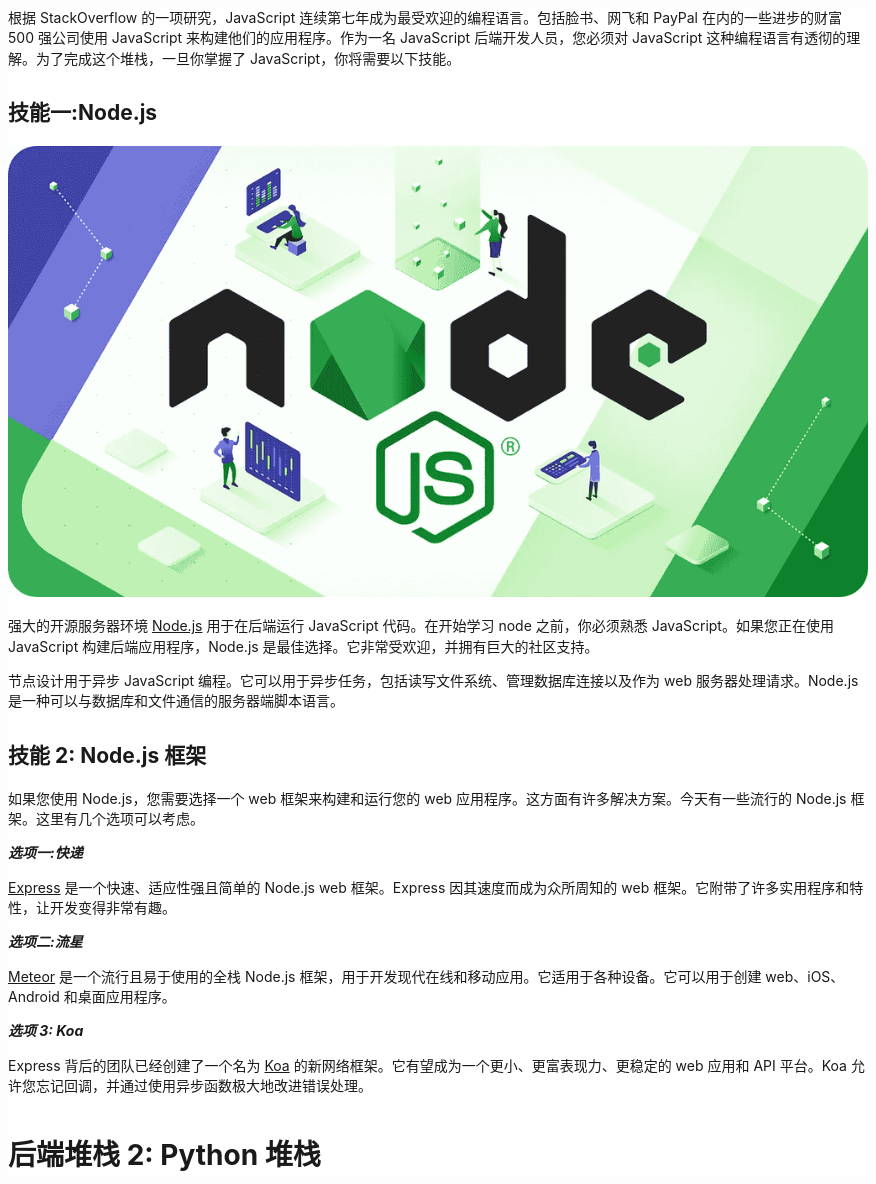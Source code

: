 根据 StackOverflow 的一项研究，JavaScript 连续第七年成为最受欢迎的编程语言。包括脸书、网飞和 PayPal 在内的一些进步的财富 500 强公司使用 JavaScript 来构建他们的应用程序。作为一名 JavaScript 后端开发人员，您必须对 JavaScript 这种编程语言有透彻的理解。为了完成这个堆栈，一旦你掌握了 JavaScript，你将需要以下技能。

## **技能一:Node.js**

![](img/ce6dc04356a52e9524c6069174bc6c32.png)

强大的开源服务器环境 [Node.js](https://nodejs.org/en/about/) 用于在后端运行 JavaScript 代码。在开始学习 node 之前，你必须熟悉 JavaScript。如果您正在使用 JavaScript 构建后端应用程序，Node.js 是最佳选择。它非常受欢迎，并拥有巨大的社区支持。

节点设计用于异步 JavaScript 编程。它可以用于异步任务，包括读写文件系统、管理数据库连接以及作为 web 服务器处理请求。Node.js 是一种可以与数据库和文件通信的服务器端脚本语言。

## 技能 2: Node.js 框架

如果您使用 Node.js，您需要选择一个 web 框架来构建和运行您的 web 应用程序。这方面有许多解决方案。今天有一些流行的 Node.js 框架。这里有几个选项可以考虑。

***选项一:快递***

[Express](http://expressjs.com/) 是一个快速、适应性强且简单的 Node.js web 框架。Express 因其速度而成为众所周知的 web 框架。它附带了许多实用程序和特性，让开发变得非常有趣。

***选项二:流星***

[Meteor](https://www.meteor.com/) 是一个流行且易于使用的全栈 Node.js 框架，用于开发现代在线和移动应用。它适用于各种设备。它可以用于创建 web、iOS、Android 和桌面应用程序。

***选项 3: Koa***

Express 背后的团队已经创建了一个名为 [Koa](https://koajs.com/) 的新网络框架。它有望成为一个更小、更富表现力、更稳定的 web 应用和 API 平台。Koa 允许您忘记回调，并通过使用异步函数极大地改进错误处理。

# 后端堆栈 2: Python 堆栈

